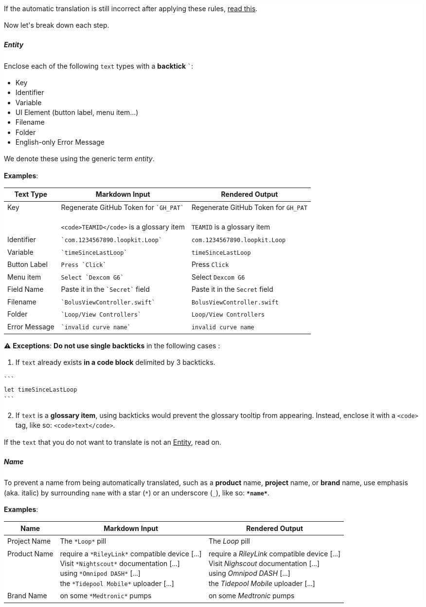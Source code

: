 If the automatic translation is still incorrect after applying these rules, [read this](#when-rules-fail).

Now let's break down each step.

#####  Entity

Enclose each of the following `text` types with a **backtick** `` ` ``:
- Key
- Identifier
- Variable
- UI Element (button label, menu item...)
- Filename
- Folder
- English-only Error Message

We denote these using the generic term *entity*.

**Examples**:

Text Type     | Markdown Input                  | Rendered Output
---           |---                              |---
Key           | Regenerate GitHub Token for `` `GH_PAT` ``<br/><br/> `<code>TEAMID</code>` is a glossary item  | Regenerate GitHub Token for `GH_PAT`<br/><br/> <code>TEAMID</code> is a glossary item 
Identifier    | `` `com.1234567890.loopkit.Loop` `` | `com.1234567890.loopkit.Loop`
Variable      | `` `timeSinceLastLoop` ``          | `timeSinceLastLoop` 
Button Label  | ``Press `Click` ``                | Press `Click`
Menu item     | ``Select `Dexcom G6` ``            | Select `Dexcom G6`
Field Name    | Paste it in the `` `Secret` `` field  | Paste it in the `Secret` field
Filename      |  `` `BolusViewController.swift` ``  |  `BolusViewController.swift`
Folder        | `` `Loop/View Controllers` ``      | `Loop/View Controllers`
Error Message | `` `invalid curve name` ``         | `invalid curve name`

⚠️ **Exceptions**: **Do not use single backticks** in the following cases :
1. If `text` already exists **in a code block** delimited by 3 backticks.
  ````
  ```
  let timeSinceLastLoop
  ```
  ````
2. If `text` is a **glossary item**, using backticks would prevent the glossary tooltip from appearing. 
    Instead, enclose it with a `<code>` tag, like so: `<code>text</code>`.  

If the `text` that you do not want to translate is not an [Entity](#entity), read on.

##### Name

To prevent a name from being automatically translated, such as a **product** name, **project** name, or **brand** name, use emphasis (aka. italic) by surrounding `name` with a star (`*`) or an underscore (`_`), like so: **`*name*`**.

**Examples**:

Name | Markdown Input | Rendered Output 
---          |---                               |---
Project Name | The `*Loop*` pill                 | The *Loop* pill
Product Name | require a `*RileyLink*` compatible device [...]<br/>Visit `*Nightscout*` documentation [...]<br/> using `*Omnipod DASH*` [...]<br/>the `*Tidepool Mobile*` uploader [...]| require a *RileyLink* compatible device [...]<br/>Visit *Nighscout* documentation [...]<br/>using *Omnipod DASH* [...]<br/>the *Tidepool Mobile* uploader [...]
Brand Name   | on some `*Medtronic*` pumps          | on some *Medtronic* pumps
